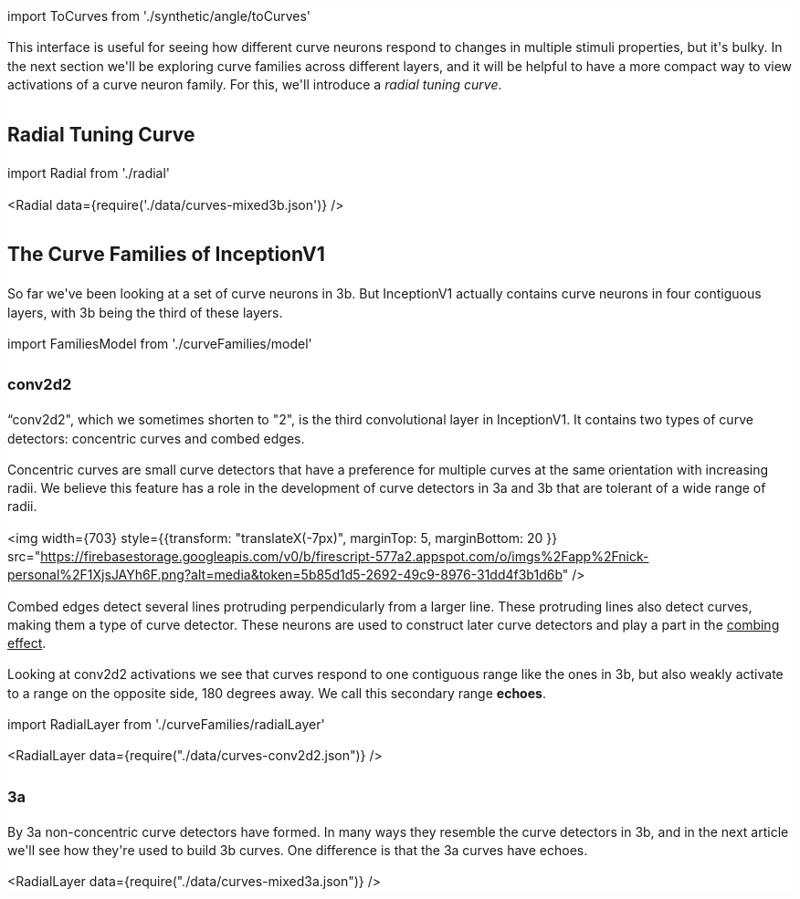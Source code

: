 import ToCurves from './synthetic/angle/toCurves'

<ToCurves />



This interface is useful for seeing how different curve neurons respond to changes in multiple stimuli properties, but it's bulky. In the next section we'll be exploring curve families across different layers, and it will be helpful to have a more compact way to view activations of a curve neuron family. For this, we'll introduce a *radial tuning curve*.

<H2>Radial Tuning Curve</H2>

import Radial from './radial'

<Radial data={require('./data/curves-mixed3b.json')} />



<H2>The Curve Families of InceptionV1</H2>

So far we've been looking at a set of curve neurons in 3b. But InceptionV1 actually contains curve neurons in four contiguous layers, with 3b being the third of these layers.

import FamiliesModel from './curveFamilies/model'

<FamiliesModel />

<H3>conv2d2</H3>

“conv2d2", which we sometimes shorten to "2", is the third convolutional layer in InceptionV1. It contains two types of curve detectors: concentric curves and combed edges.

Concentric curves are small curve detectors that have a preference for multiple curves at the same orientation with increasing radii. We believe this feature has a role in the development of curve detectors in 3a and 3b that are tolerant of a wide range of radii.

<img width={703} style={{transform: "translateX(-7px)", marginTop: 5, marginBottom: 20 }}  src="https://firebasestorage.googleapis.com/v0/b/firescript-577a2.appspot.com/o/imgs%2Fapp%2Fnick-personal%2F1XjsJAYh6F.png?alt=media&token=5b85d1d5-2692-49c9-8976-31dd4f3b1d6b" />				

Combed edges detect several lines protruding perpendicularly from a larger line. These protruding lines also detect curves, making them a type of curve detector. These neurons are used to construct later curve detectors and play a part in the [combing effect](#combing-effect).

Looking at conv2d2 activations we see that curves respond to one contiguous range like the ones in 3b, but also weakly activate to a range on the opposite side, 180 degrees away. We call this secondary range **echoes**.

import RadialLayer from './curveFamilies/radialLayer'

<RadialLayer data={require("./data/curves-conv2d2.json")} />



<H3>3a</H3>

By 3a non-concentric curve detectors have formed. In many ways they resemble the curve detectors in 3b, and in the next article we'll see how they're used to build 3b curves. One difference is that the 3a curves have echoes.


<RadialLayer data={require("./data/curves-mixed3a.json")} />


